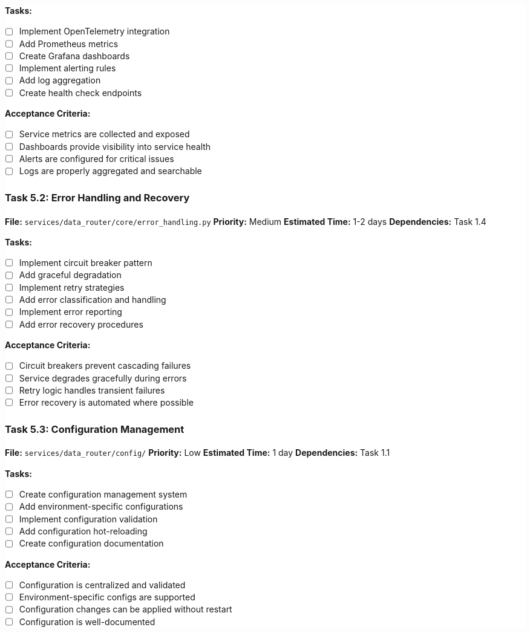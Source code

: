 **Tasks:**
- [ ] Implement OpenTelemetry integration
- [ ] Add Prometheus metrics
- [ ] Create Grafana dashboards
- [ ] Implement alerting rules
- [ ] Add log aggregation
- [ ] Create health check endpoints

**Acceptance Criteria:**
- [ ] Service metrics are collected and exposed
- [ ] Dashboards provide visibility into service health
- [ ] Alerts are configured for critical issues
- [ ] Logs are properly aggregated and searchable

### Task 5.2: Error Handling and Recovery
**File:** `services/data_router/core/error_handling.py`
**Priority:** Medium
**Estimated Time:** 1-2 days
**Dependencies:** Task 1.4

**Tasks:**
- [ ] Implement circuit breaker pattern
- [ ] Add graceful degradation
- [ ] Implement retry strategies
- [ ] Add error classification and handling
- [ ] Implement error reporting
- [ ] Add error recovery procedures

**Acceptance Criteria:**
- [ ] Circuit breakers prevent cascading failures
- [ ] Service degrades gracefully during errors
- [ ] Retry logic handles transient failures
- [ ] Error recovery is automated where possible

### Task 5.3: Configuration Management
**File:** `services/data_router/config/`
**Priority:** Low
**Estimated Time:** 1 day
**Dependencies:** Task 1.1

**Tasks:**
- [ ] Create configuration management system
- [ ] Add environment-specific configurations
- [ ] Implement configuration validation
- [ ] Add configuration hot-reloading
- [ ] Create configuration documentation

**Acceptance Criteria:**
- [ ] Configuration is centralized and validated
- [ ] Environment-specific configs are supported
- [ ] Configuration changes can be applied without restart
- [ ] Configuration is well-documented

